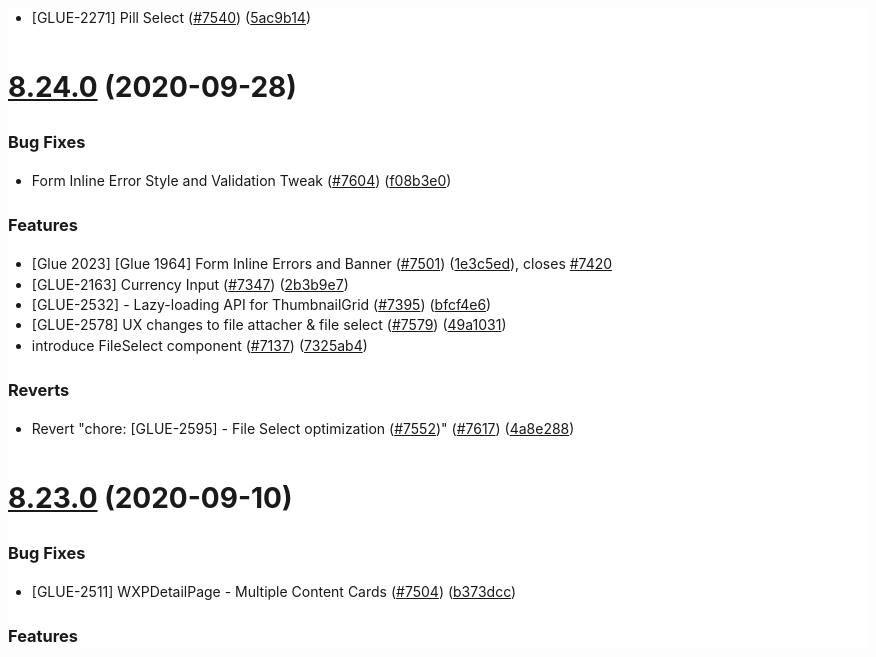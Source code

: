 * [GLUE-2271] Pill Select ([#7540](https://github.com/procore/core/issues/7540)) ([5ac9b14](https://github.com/procore/core/commit/5ac9b1413b946cb3782e6632e69c47f9f3a9a2d4))





# [8.24.0](https://github.com/procore/core/compare/v8.23.1...v8.24.0) (2020-09-28)


### Bug Fixes

* Form Inline Error Style and Validation Tweak  ([#7604](https://github.com/procore/core/issues/7604)) ([f08b3e0](https://github.com/procore/core/commit/f08b3e00cd45baf22e9ff183b213eb6c84d2034a))


### Features

* [Glue 2023] [Glue 1964] Form Inline Errors and Banner ([#7501](https://github.com/procore/core/issues/7501)) ([1e3c5ed](https://github.com/procore/core/commit/1e3c5ed81e882d1f5200897b68c162f7dc4df81f)), closes [#7420](https://github.com/procore/core/issues/7420)
* [GLUE-2163] Currency Input ([#7347](https://github.com/procore/core/issues/7347)) ([2b3b9e7](https://github.com/procore/core/commit/2b3b9e7137aa3c7dda90eec7e6ef0ad0e54c1215))
* [GLUE-2532] - Lazy-loading API for ThumbnailGrid ([#7395](https://github.com/procore/core/issues/7395)) ([bfcf4e6](https://github.com/procore/core/commit/bfcf4e6422a871819300e368c33f4c5540ebd34f))
* [GLUE-2578] UX changes to file attacher & file select ([#7579](https://github.com/procore/core/issues/7579)) ([49a1031](https://github.com/procore/core/commit/49a10311649911e99cd13a334f7675eb39bc6557))
* introduce FileSelect component ([#7137](https://github.com/procore/core/issues/7137)) ([7325ab4](https://github.com/procore/core/commit/7325ab403c61633062daecda024d8b76ea0e524a))


### Reverts

* Revert "chore: [GLUE-2595] - File Select optimization ([#7552](https://github.com/procore/core/issues/7552))" ([#7617](https://github.com/procore/core/issues/7617)) ([4a8e288](https://github.com/procore/core/commit/4a8e288969a63e8c933a707a620bc358deaf2574))





# [8.23.0](https://github.com/procore/core/compare/v8.22.0...v8.23.0) (2020-09-10)


### Bug Fixes

* [GLUE-2511] WXPDetailPage - Multiple Content Cards ([#7504](https://github.com/procore/core/issues/7504)) ([b373dcc](https://github.com/procore/core/commit/b373dcc1586ecdfb4edb17ecd006beef74ecc76f))


### Features
